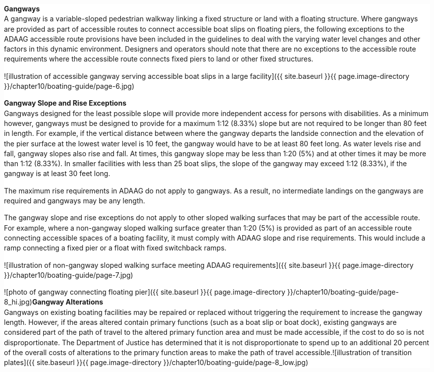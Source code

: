 **Gangways**\
A gangway is a variable-sloped pedestrian walkway linking a fixed
structure or land with a floating structure. Where gangways are provided
as part of accessible routes to connect accessible boat slips on
floating piers, the following exceptions to the ADAAG accessible route
provisions have been included in the guidelines to deal with the varying
water level changes and other factors in this dynamic environment.
Designers and operators should note that there are no exceptions to the
accessible route requirements where the accessible route connects fixed
piers to land or other fixed structures.

![illustration of accessible gangway serving accessible boat slips in a
large
facility]({{ site.baseurl }}{{ page.image-directory }}/chapter10/boating-guide/page-6.jpg)

**Gangway Slope and Rise Exceptions**\
Gangways designed for the least possible slope will provide more
independent access for persons with disabilities. As a minimum however,
gangways must be designed to provide for a maximum 1:12 (8.33%) slope
but are not required to be longer than 80 feet in length. For example,
if the vertical distance between where the gangway departs the landside
connection and the elevation of the pier surface at the lowest water
level is 10 feet, the gangway would have to be at least 80 feet long. As
water levels rise and fall, gangway slopes also rise and fall. At times,
this gangway slope may be less than 1:20 (5%) and at other times it may
be more than 1:12 (8.33%). In smaller facilities with less than 25 boat
slips, the slope of the gangway may exceed 1:12 (8.33%), if the gangway
is at least 30 feet long.

The maximum rise requirements in ADAAG do not apply to gangways. As a
result, no intermediate landings on the gangways are required and
gangways may be any length.

The gangway slope and rise exceptions do not apply to other sloped
walking surfaces that may be part of the accessible route. For example,
where a non-gangway sloped walking surface greater than 1:20 (5%) is
provided as part of an accessible route connecting accessible spaces of
a boating facility, it must comply with ADAAG slope and rise
requirements. This would include a ramp connecting a fixed pier or a
float with fixed switchback ramps.

![illustration of non-gangway sloped walking surface meeting ADAAG
requirements]({{ site.baseurl }}{{ page.image-directory }}/chapter10/boating-guide/page-7.jpg)

![photo of gangway connecting floating
pier]({{ site.baseurl }}{{ page.image-directory }}/chapter10/boating-guide/page-8_hi.jpg)**Gangway
Alterations**\
Gangways on existing boating facilities may be repaired or replaced
without triggering the requirement to increase the gangway length.
However, if the areas altered contain primary functions (such as a boat
slip or boat dock), existing gangways are considered part of the path of
travel to the altered primary function area and must be made accessible,
if the cost to do so is not disproportionate. The Department of Justice
has determined that it is not disproportionate to spend up to an
additional 20 percent of the overall costs of alterations to the primary
function areas to make the path of travel accessible.![illustration of
transition
plates]({{ site.baseurl }}{{ page.image-directory }}/chapter10/boating-guide/page-8_low.jpg)
